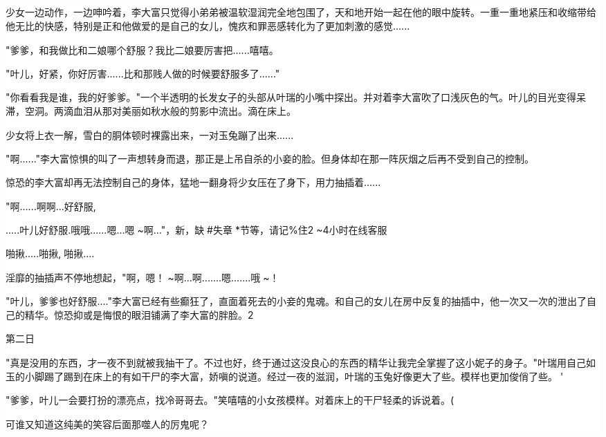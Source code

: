 



少女一边动作，一边呻吟着，李大富只觉得小弟弟被温软湿润完全地包围了，天和地开始一起在他的眼中旋转。一重一重地紧压和收缩带给他无比的快感，特别是正和他做爱的是自己的女儿，愧疚和罪恶感转化为了更加刺激的感觉......





"爹爹，和我做比和二娘哪个舒服？我比二娘要厉害把......嘻嘻。





"叶儿，好紧，你好厉害......比和那贱人做的时候要舒服多了......"





"你看看我是谁，我的好爹爹。"一个半透明的长发女子的头部从叶瑞的小嘴中探出。并对着李大富吹了口浅灰色的气。叶儿的目光变得呆滞，空洞。两滴血泪从那对美丽如秋水般的剪影中流出。滴在床上。





少女将上衣一解，雪白的胴体顿时裸露出来，一对玉兔蹦了出来......





"啊......"李大富惊惧的叫了一声想转身而退，那正是上吊自杀的小妾的脸。但身体却在那一阵灰烟之后再不受到自己的控制。





惊恐的李大富却再无法控制自己的身体，猛地一翻身将少女压在了身下，用力抽插着......





"啊......啊啊...好舒服,

.....叶儿好舒服.哦哦......嗯...嗯 ~啊..."，新，缺 #失章 *节等，请记%住2 ~4小时在线客服



啪揪.....啪揪, 啪揪....

淫靡的抽插声不停地想起，"啊，嗯！ ~啊...啊.......嗯.......哦 ~！



"叶儿，爹爹也好舒服...."李大富已经有些癫狂了，直面着死去的小妾的鬼魂。和自己的女儿在房中反复的抽插中，他一次又一次的泄出了自己的精华。惊恐抑或是悔恨的眼泪铺满了李大富的胖脸。2



第二日



"真是没用的东西，才一夜不到就被我抽干了。不过也好，终于通过这没良心的东西的精华让我完全掌握了这小妮子的身子。"叶瑞用自己如玉的小脚踢了踢到在床上的有如干尸的李大富，娇嗔的说道。经过一夜的滋润，叶瑞的玉兔好像更大了些。模样也更加俊俏了些。 '



"爹爹，叶儿一会要打扮的漂亮点，找冷哥哥去。"笑嘻嘻的小女孩模样。对着床上的干尸轻柔的诉说着。(



可谁又知道这纯美的笑容后面那噬人的厉鬼呢？
